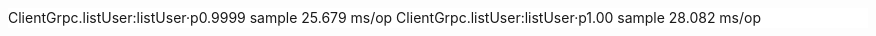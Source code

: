 ClientGrpc.listUser:listUser·p0.9999      sample          25.679           ms/op
ClientGrpc.listUser:listUser·p1.00        sample          28.082           ms/op

